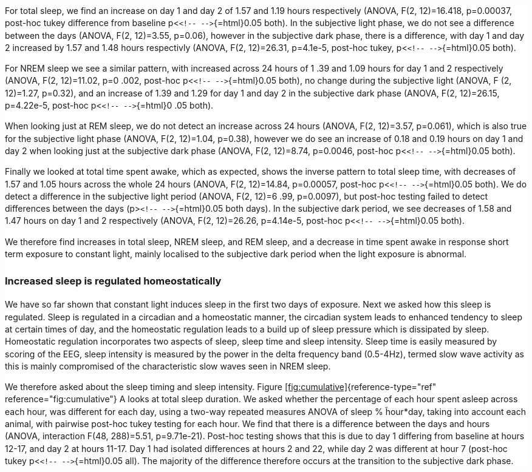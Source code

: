 For total sleep, we find an increase on day 1 and day 2 of 1.57 and 1.19
hours respectively (ANOVA, F(2, 12)=16.418, p=0.00037, post-hoc tukey
difference from baseline p$<$`<!-- -->`{=html}0.05 both). In the
subjective light phase, we do not see a difference between the days
(ANOVA, F(2, 12)=3.55, p=0.06), however in the subjective dark phase,
there is a difference, with day 1 and day 2 increased by 1.57 and 1.48
hours respectivly (ANOVA, F(2, 12)=26.31, p=4.1e-5, post-hoc tukey,
p$<$`<!-- -->`{=html}0.05 both).

For NREM sleep we see a similar pattern, with increased across 24 hours
of 1 .39 and 1.09 hours for day 1 and 2 respectively (ANOVA, F(2,
12)=11.02, p=0 .002, post-hoc p$<$`<!-- -->`{=html}0.05 both), no change
during the subjective light (ANOVA, F (2, 12)=1.27, p=0.32), and an
increase of 1.39 and 1.29 for day 1 and day 2 in the subjective dark
phase (ANOVA, F(2, 12)=26.15, p=4.22e-5, post-hoc p$<$`<!-- -->`{=html}0
.05 both).

When looking just at REM sleep, we do not detect an increase across 24
hours (ANOVA, F(2, 12)=3.57, p=0.061), which is also true for the
subjective light phase (ANOVA, F(2, 12)=1.04, p=0.38), however we do see
an increase of 0.18 and 0.19 hours on day 1 and day 2 when looking just
at the subjective dark phase (ANOVA, F(2, 12)=8.74, p=0.0046, post-hoc
p$<$`<!-- -->`{=html}0.05 both).

Finally we looked at total time spent awake, which as expected, shows
the inverse pattern to total sleep time, with decreases of 1.57 and 1.05
hours across the whole 24 hours (ANOVA, F(2, 12)=14.84, p=0.00057,
post-hoc p$<$`<!-- -->`{=html}0.05 both). We do detect a difference in
the subjective light period (ANOVA, F(2, 12)=6 .99, p=0.0097), but
post-hoc testing failed to detect differences between the days
(p$>$`<!-- -->`{=html}0.05 both days). In the subjective dark period, we
see decreases of 1.58 and 1.47 hours on day 1 and 2 respectively (ANOVA,
F(2, 12)=26.26, p=4.14e-5, post-hoc p$<$`<!-- -->`{=html}0.05 both).

We therefore find increases in total sleep, NREM sleep, and REM sleep,
and a decrease in time spent awake in response short term exposure to
constant light, mainly localised to the subjective dark period when the
light exposure is abnormal.

### Increased sleep is regulated homeostatically

We have so far shown that constant light induces sleep in the first two
days of exposure. Next we asked how this sleep is regulated. Sleep is
regulated in a circadian and a homeostatic manner, the circadian system
leads to enhanced tendency to sleep at certain times of day, and the
homeostatic regulation leads to a build up of sleep pressure which is
dissipated by sleep. Homeostatic regulation incorporates two aspects of
sleep, sleep time and sleep intensity. Sleep time is easily measured by
scoring of the EEG, sleep intensity is measured by the power in the
delta frequency band (0.5-4Hz), termed slow wave activity as this is
mainly compromised of the characteristic slow waves seen in NREM sleep.

We therefore asked about the sleep timing and sleep intensity. Figure
[\[fig:cumulative\]](#fig:cumulative){reference-type="ref"
reference="fig:cumulative"} A looks at total sleep duration. We asked
whether the percentage of each hour spent asleep across each hour, was
different for each day, using a two-way repeated measures ANOVA of sleep
% h̃our\*day, taking into account each animal, with pairwise post-hoc
tukey testing for each hour. We find that there is a difference between
the days and hours (ANOVA, interaction F(48, 288)=5.51, p=9.71e-21).
Post-hoc testing shows that this is due to day 1 differing from baseline
at hours 12-17, and day 2 at hours 11-17. Day 1 had isolated differences
at hours 2 and 22, while day 2 was different at hour 7 (post-hoc tukey
p$<$`<!-- -->`{=html}0.05 all). The majority of the difference therefore
occurs at the transition to the subjective dark phase.
